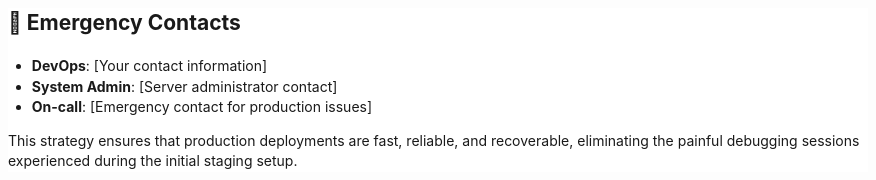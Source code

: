 
## 🚨 Emergency Contacts

- **DevOps**: [Your contact information]
- **System Admin**: [Server administrator contact]
- **On-call**: [Emergency contact for production issues]

This strategy ensures that production deployments are fast, reliable, and recoverable, eliminating the painful debugging sessions experienced during the initial staging setup.
